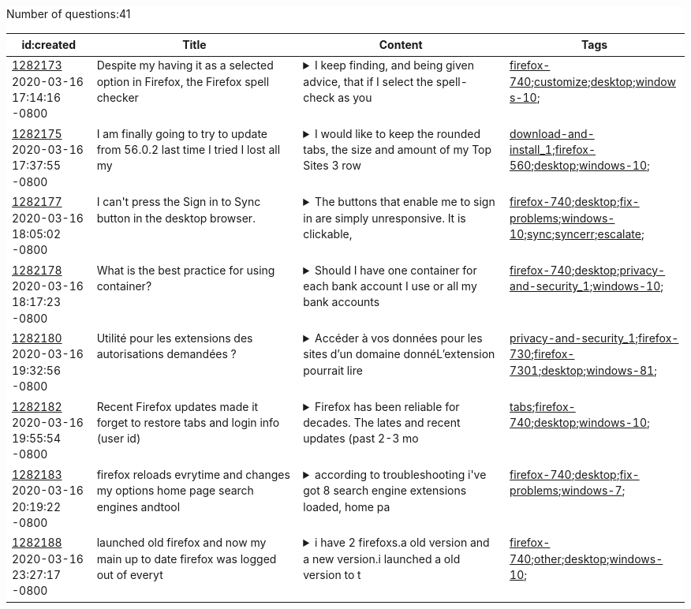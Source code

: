 Number of questions:41

| id:created | Title | Content | Tags |
| --- | --- | --- | --- |
| [1282173](https://support.mozilla.org/questions/1282173)<br>2020-03-16 17:14:16 -0800 | Despite my having it as a selected option in Firefox, the Firefox spell checker  |<details><summary>I keep finding, and being given advice, that if I select the spell-check as you </summary></details> | [firefox-740](https://support.mozilla.org/en-US/questions/firefox?tagged=firefox-740);[customize](https://support.mozilla.org/en-US/questions/firefox?tagged=customize);[desktop](https://support.mozilla.org/en-US/questions/firefox?tagged=desktop);[windows-10](https://support.mozilla.org/en-US/questions/firefox?tagged=windows-10);|
| [1282175](https://support.mozilla.org/questions/1282175)<br>2020-03-16 17:37:55 -0800 | I am finally going to try to update from 56.0.2 last time I tried I lost all my  |<details><summary>I would like to keep the rounded tabs, the size and amount of my Top Sites 3 row</summary></details> | [download-and-install_1](https://support.mozilla.org/en-US/questions/firefox?tagged=download-and-install_1);[firefox-560](https://support.mozilla.org/en-US/questions/firefox?tagged=firefox-560);[desktop](https://support.mozilla.org/en-US/questions/firefox?tagged=desktop);[windows-10](https://support.mozilla.org/en-US/questions/firefox?tagged=windows-10);|
| [1282177](https://support.mozilla.org/questions/1282177)<br>2020-03-16 18:05:02 -0800 | I can't press the Sign in to Sync button in the desktop browser. |<details><summary>The buttons that enable me to sign in are simply unresponsive. It is clickable, </summary></details> | [firefox-740](https://support.mozilla.org/en-US/questions/firefox?tagged=firefox-740);[desktop](https://support.mozilla.org/en-US/questions/firefox?tagged=desktop);[fix-problems](https://support.mozilla.org/en-US/questions/firefox?tagged=fix-problems);[windows-10](https://support.mozilla.org/en-US/questions/firefox?tagged=windows-10);[sync](https://support.mozilla.org/en-US/questions/firefox?tagged=sync);[syncerr](https://support.mozilla.org/en-US/questions/firefox?tagged=syncerr);[escalate](https://support.mozilla.org/en-US/questions/firefox?tagged=escalate);|
| [1282178](https://support.mozilla.org/questions/1282178)<br>2020-03-16 18:17:23 -0800 | What is the best practice for using container? |<details><summary>Should I have one container for each bank account I use or all my bank accounts </summary></details> | [firefox-740](https://support.mozilla.org/en-US/questions/firefox?tagged=firefox-740);[desktop](https://support.mozilla.org/en-US/questions/firefox?tagged=desktop);[privacy-and-security_1](https://support.mozilla.org/en-US/questions/firefox?tagged=privacy-and-security_1);[windows-10](https://support.mozilla.org/en-US/questions/firefox?tagged=windows-10);|
| [1282180](https://support.mozilla.org/questions/1282180)<br>2020-03-16 19:32:56 -0800 | Utilité pour les extensions des autorisations demandées ? |<details><summary>Accéder à vos données pour les sites d’un domaine donnéL’extension pourrait lire</summary></details> | [privacy-and-security_1](https://support.mozilla.org/en-US/questions/firefox?tagged=privacy-and-security_1);[firefox-730](https://support.mozilla.org/en-US/questions/firefox?tagged=firefox-730);[firefox-7301](https://support.mozilla.org/en-US/questions/firefox?tagged=firefox-7301);[desktop](https://support.mozilla.org/en-US/questions/firefox?tagged=desktop);[windows-81](https://support.mozilla.org/en-US/questions/firefox?tagged=windows-81);|
| [1282182](https://support.mozilla.org/questions/1282182)<br>2020-03-16 19:55:54 -0800 | Recent Firefox updates made it forget to restore tabs and login info (user id) |<details><summary>Firefox has been reliable for decades. The lates and recent updates (past 2-3 mo</summary></details> | [tabs](https://support.mozilla.org/en-US/questions/firefox?tagged=tabs);[firefox-740](https://support.mozilla.org/en-US/questions/firefox?tagged=firefox-740);[desktop](https://support.mozilla.org/en-US/questions/firefox?tagged=desktop);[windows-10](https://support.mozilla.org/en-US/questions/firefox?tagged=windows-10);|
| [1282183](https://support.mozilla.org/questions/1282183)<br>2020-03-16 20:19:22 -0800 | firefox reloads evrytime and changes my options home page search engines andtool |<details><summary>according to troubleshooting i've got 8 search engine extensions loaded, home pa</summary></details> | [firefox-740](https://support.mozilla.org/en-US/questions/firefox?tagged=firefox-740);[desktop](https://support.mozilla.org/en-US/questions/firefox?tagged=desktop);[fix-problems](https://support.mozilla.org/en-US/questions/firefox?tagged=fix-problems);[windows-7](https://support.mozilla.org/en-US/questions/firefox?tagged=windows-7);|
| [1282188](https://support.mozilla.org/questions/1282188)<br>2020-03-16 23:27:17 -0800 | launched old firefox and now my main up to date firefox was logged out of everyt |<details><summary>i have 2 firefoxs.a old version and a new version.i launched a old version  to t</summary></details> | [firefox-740](https://support.mozilla.org/en-US/questions/firefox?tagged=firefox-740);[other](https://support.mozilla.org/en-US/questions/firefox?tagged=other);[desktop](https://support.mozilla.org/en-US/questions/firefox?tagged=desktop);[windows-10](https://support.mozilla.org/en-US/questions/firefox?tagged=windows-10);|